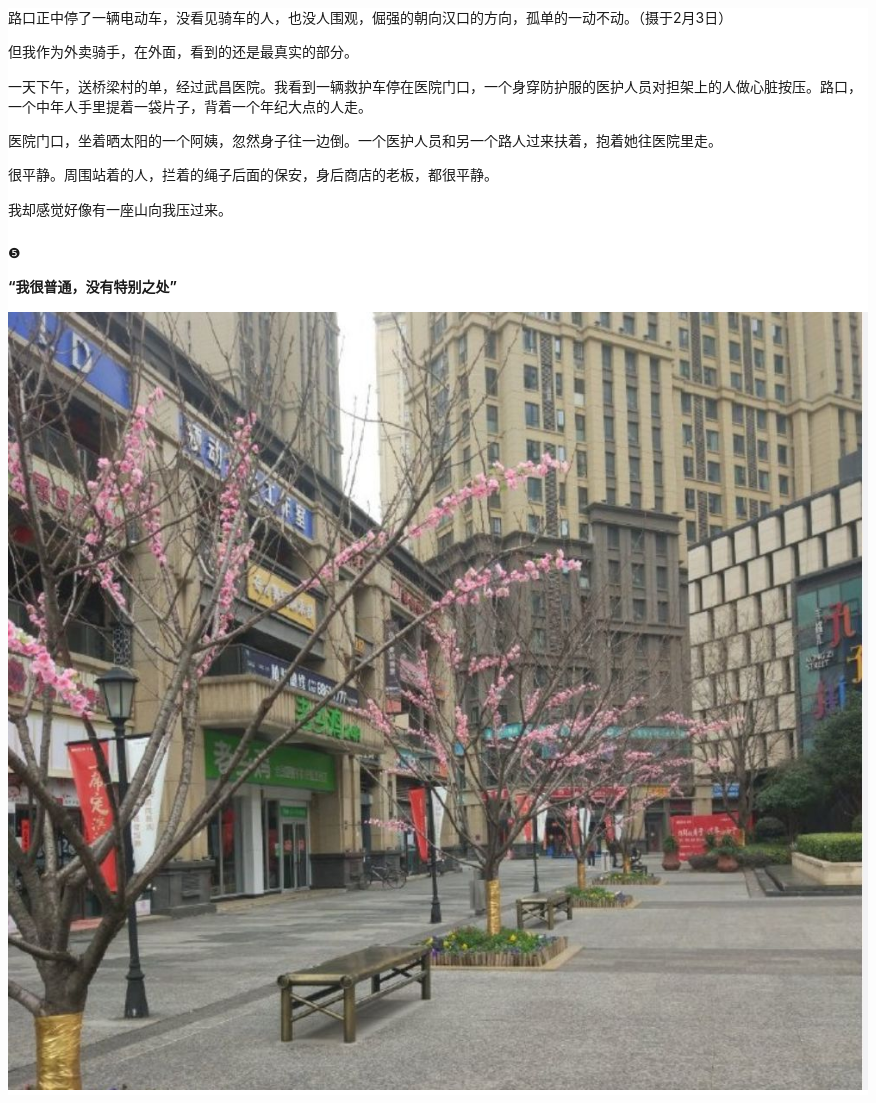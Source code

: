 路口正中停了一辆电动车，没看见骑车的人，也没人围观，倔强的朝向汉口的方向，孤单的一动不动。（摄于2月3日）

但我作为外卖骑手，在外面，看到的还是最真实的部分。

一天下午，送桥梁村的单，经过武昌医院。我看到一辆救护车停在医院门口，一个身穿防护服的医护人员对担架上的人做心脏按压。路口，一个中年人手里提着一袋片子，背着一个年纪大点的人走。

医院门口，坐着晒太阳的一个阿姨，忽然身子往一边倒。一个医护人员和另一个路人过来扶着，抱着她往医院里走。

很平静。周围站着的人，拦着的绳子后面的保安，身后商店的老板，都很平静。

我却感觉好像有一座山向我压过来。

### 

❺

******“我很普通，没有特别之处”******

![](/images/post/e0ecd67ce596b5fa5d0ff93b16405f91.jpg)
